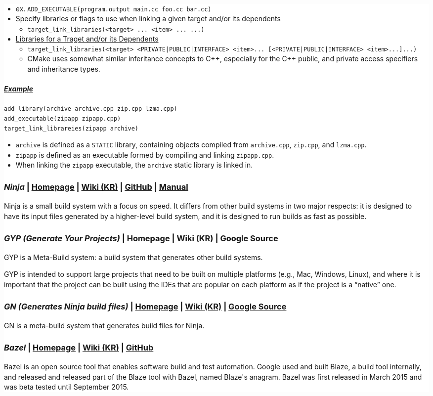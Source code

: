   - ex. `ADD_EXECUTABLE(program.output main.cc foo.cc bar.cc)`
- [Specify libraries or flags to use when linking a given target and/or its dependents](https://cmake.org/cmake/help/v3.20/command/target_link_libraries.html)
  - `target_link_libraries(<target> ... <item> ... ...)`
- [Libraries for a Traget and/or its Dependents](https://cmake.org/cmake/help/v3.20/command/target_link_libraries.html#id3)
  - `target_link_libraries(<target> <PRIVATE|PUBLIC|INTERFACE> <item>... [<PRIVATE|PUBLIC|INTERFACE> <item>...]...)`
  - CMake uses somewhat similar inferitance concepts to C++, especially for the C++ public, and private access specifiers and inheritance types.

#### [*Example*](https://cmake.org/cmake/help/v3.20/manual/cmake-buildsystem.7.html#id15)
```
add_library(archive archive.cpp zip.cpp lzma.cpp)
add_executable(zipapp zipapp.cpp)
target_link_librareies(zipapp archive)
```
- `archive` is defined as a `STATIC` library, containing objects compiled from `archive.cpp`, `zip.cpp`, and `lzma.cpp`.
- `zipapp` is defined as an executable formed by compiling and linking `zipapp.cpp`.
- When linking the `zipapp` executable, the `archive` static library is linked in.

### *Ninja* | [Homepage](https://ninja-build.org/) | [Wiki (KR)](https://ko.wikipedia.org/wiki/%EB%8B%8C%EC%9E%90_(%EB%B9%8C%EB%93%9C_%EC%8B%9C%EC%8A%A4%ED%85%9C)) | [GitHub](https://github.com/ninja-build/ninja) | [Manual](https://ninja-build.org/manual.html)
Ninja is a small build system with a focus on speed. It differs from other build systems in two major respects: it is designed to have its input files generated by a higher-level build system, and it is designed to run builds as fast as possible.

### *GYP (Generate Your Projects)* | [Homepage](https://gyp.gsrc.io/) | [Wiki (KR)](https://ko.wikipedia.org/wiki/GYP_(%EC%86%8C%ED%94%84%ED%8A%B8%EC%9B%A8%EC%96%B4)) | [Google Source](https://chromium.googlesource.com/external/gyp)
GYP is a Meta-Build system: a build system that generates other build systems.

GYP is intended to support large projects that need to be built on multiple platforms (e.g., Mac, Windows, Linux), and where it is important that the project can be built using the IDEs that are popular on each platform as if the project is a “native” one.

### *GN (Generates Ninja build files)* | [Homepage](https://www.chromium.org/developers/gn-build-configuration) | [Wiki (KR)](https://ko.wikipedia.org/wiki/GN_(%EB%B9%8C%EB%93%9C_%EC%8B%9C%EC%8A%A4%ED%85%9C)) | [Google Source](https://gn.googlesource.com/gn/)
GN is a meta-build system that generates build files for Ninja.

### *Bazel* | [Homepage](https://www.bazel.build/) | [Wiki (KR)](https://ko.wikipedia.org/wiki/%EB%B0%94%EC%A0%A4_(%EC%86%8C%ED%94%84%ED%8A%B8%EC%9B%A8%EC%96%B4)) | [GitHub](https://github.com/bazelbuild/bazel)
Bazel is an open source tool that enables software build and test automation. Google used and built Blaze, a build tool internally, and released and released part of the Blaze tool with Bazel, named Blaze's anagram. Bazel was first released in March 2015 and was beta tested until September 2015.
